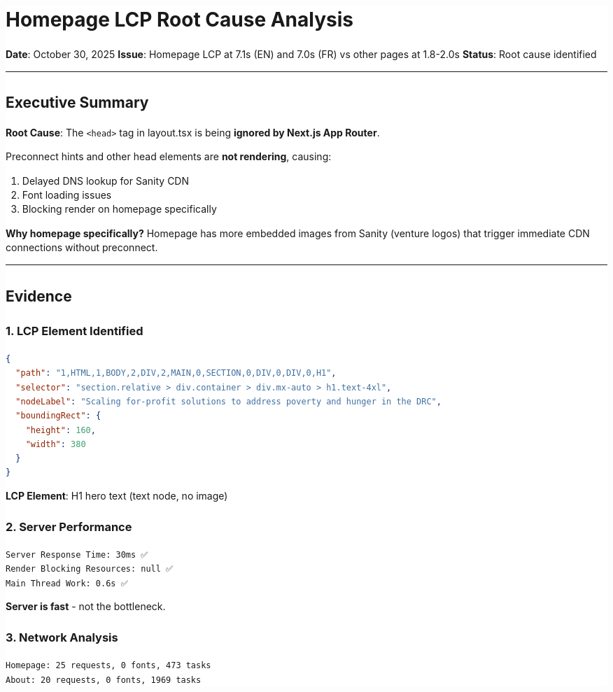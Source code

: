 # Homepage LCP Root Cause Analysis

**Date**: October 30, 2025
**Issue**: Homepage LCP at 7.1s (EN) and 7.0s (FR) vs other pages at 1.8-2.0s
**Status**: Root cause identified

---

## Executive Summary

**Root Cause**: The `<head>` tag in layout.tsx is being **ignored by Next.js App Router**.

Preconnect hints and other head elements are **not rendering**, causing:
1. Delayed DNS lookup for Sanity CDN
2. Font loading issues
3. Blocking render on homepage specifically

**Why homepage specifically?** Homepage has more embedded images from Sanity (venture logos) that trigger immediate CDN connections without preconnect.

---

## Evidence

### 1. LCP Element Identified

```json
{
  "path": "1,HTML,1,BODY,2,DIV,2,MAIN,0,SECTION,0,DIV,0,DIV,0,H1",
  "selector": "section.relative > div.container > div.mx-auto > h1.text-4xl",
  "nodeLabel": "Scaling for-profit solutions to address poverty and hunger in the DRC",
  "boundingRect": {
    "height": 160,
    "width": 380
  }
}
```

**LCP Element**: H1 hero text (text node, no image)

### 2. Server Performance

```
Server Response Time: 30ms ✅
Render Blocking Resources: null ✅
Main Thread Work: 0.6s ✅
```

**Server is fast** - not the bottleneck.

### 3. Network Analysis

```
Homepage: 25 requests, 0 fonts, 473 tasks
About: 20 requests, 0 fonts, 1969 tasks
```

